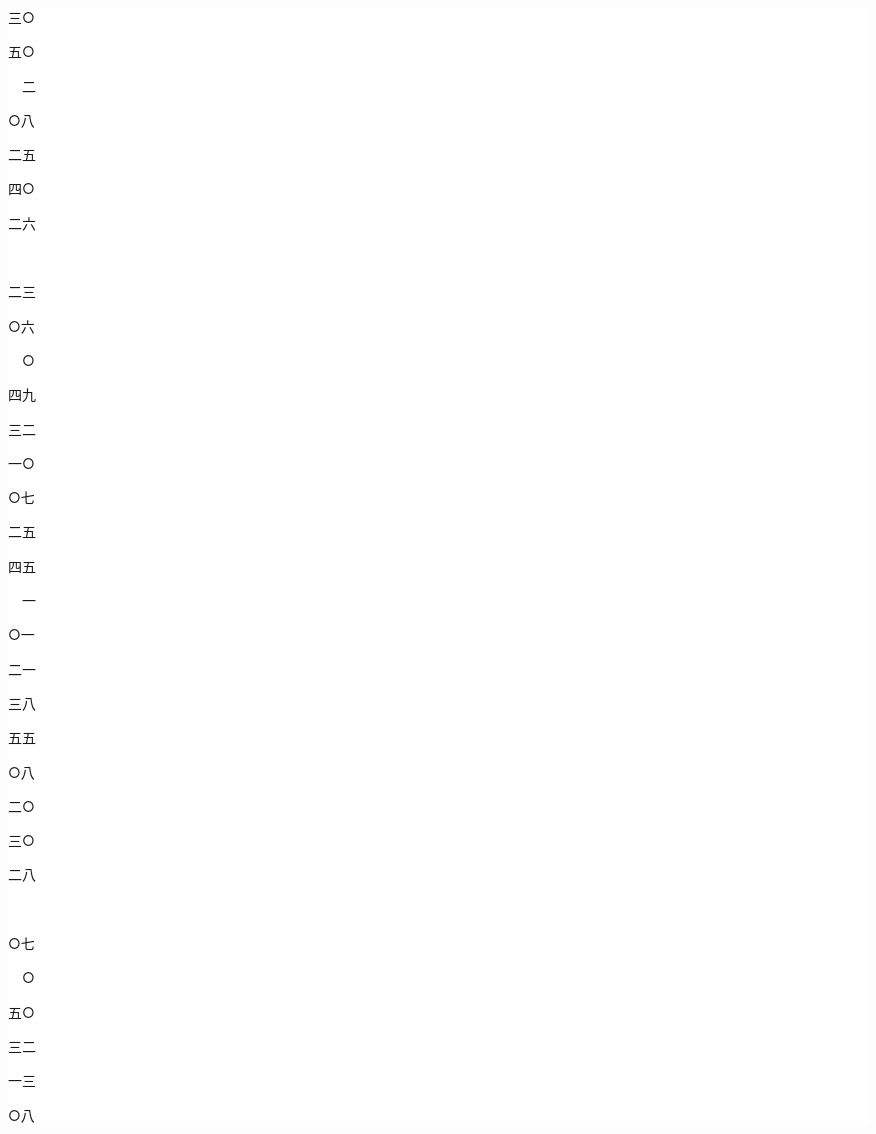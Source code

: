 三○

五○

　二

○八

二五

四○

二六

&nbsp;

二三

○六

　○

四九

三二

一○

○七

二五

四五

　一

○一

二一

三八

五五

○八

二○

三○

二八

&nbsp;

○七

　○

五○

三二

一三

○八
